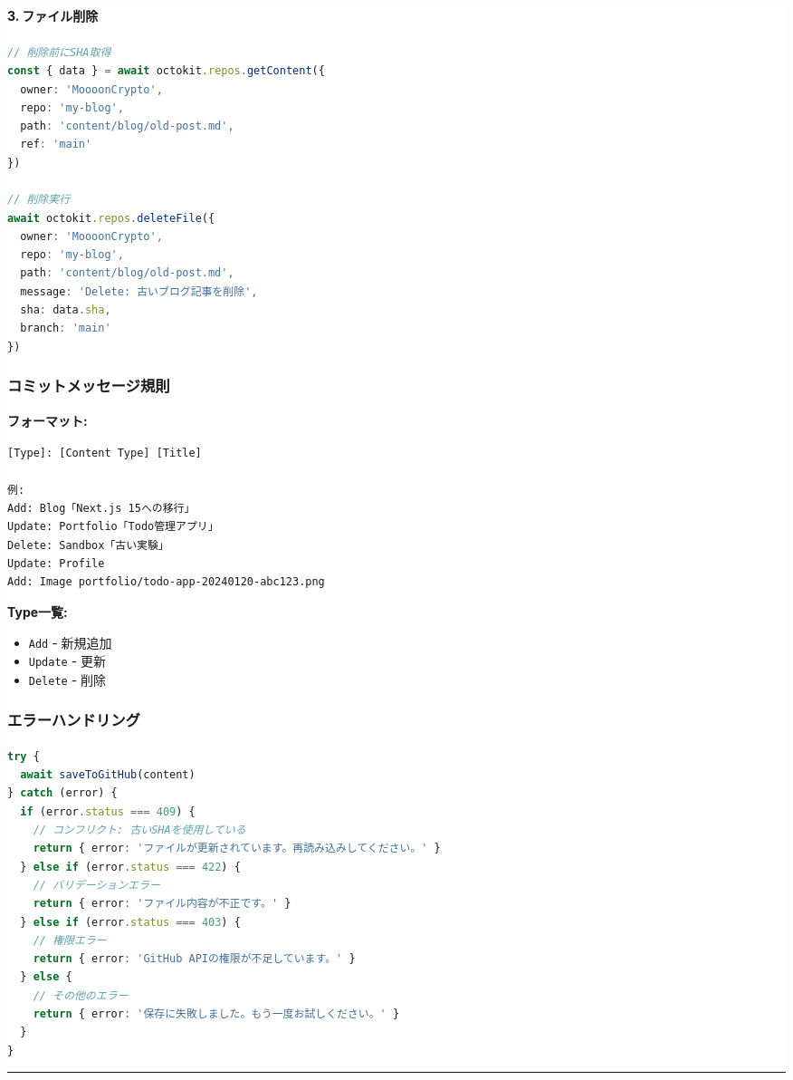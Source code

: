 
#### 3. ファイル削除

```typescript
// 削除前にSHA取得
const { data } = await octokit.repos.getContent({
  owner: 'MoooonCrypto',
  repo: 'my-blog',
  path: 'content/blog/old-post.md',
  ref: 'main'
})

// 削除実行
await octokit.repos.deleteFile({
  owner: 'MoooonCrypto',
  repo: 'my-blog',
  path: 'content/blog/old-post.md',
  message: 'Delete: 古いブログ記事を削除',
  sha: data.sha,
  branch: 'main'
})
```

### コミットメッセージ規則

**フォーマット:**
```
[Type]: [Content Type] [Title]

例:
Add: Blog「Next.js 15への移行」
Update: Portfolio「Todo管理アプリ」
Delete: Sandbox「古い実験」
Update: Profile
Add: Image portfolio/todo-app-20240120-abc123.png
```

**Type一覧:**
- `Add` - 新規追加
- `Update` - 更新
- `Delete` - 削除

### エラーハンドリング

```typescript
try {
  await saveToGitHub(content)
} catch (error) {
  if (error.status === 409) {
    // コンフリクト: 古いSHAを使用している
    return { error: 'ファイルが更新されています。再読み込みしてください。' }
  } else if (error.status === 422) {
    // バリデーションエラー
    return { error: 'ファイル内容が不正です。' }
  } else if (error.status === 403) {
    // 権限エラー
    return { error: 'GitHub APIの権限が不足しています。' }
  } else {
    // その他のエラー
    return { error: '保存に失敗しました。もう一度お試しください。' }
  }
}
```

---